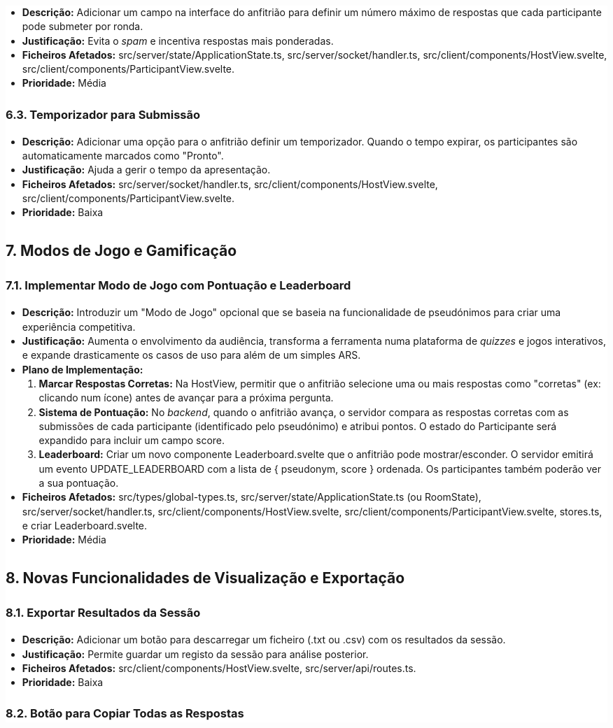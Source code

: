 - **Descrição:** Adicionar um campo na interface do anfitrião para definir um número máximo de respostas que cada participante pode submeter por ronda.
- **Justificação:** Evita o _spam_ e incentiva respostas mais ponderadas.
- **Ficheiros Afetados:** src/server/state/ApplicationState.ts, src/server/socket/handler.ts, src/client/components/HostView.svelte, src/client/components/ParticipantView.svelte.
- **Prioridade:** Média

### **6.3. Temporizador para Submissão**

- **Descrição:** Adicionar uma opção para o anfitrião definir um temporizador. Quando o tempo expirar, os participantes são automaticamente marcados como "Pronto".
- **Justificação:** Ajuda a gerir o tempo da apresentação.
- **Ficheiros Afetados:** src/server/socket/handler.ts, src/client/components/HostView.svelte, src/client/components/ParticipantView.svelte.
- **Prioridade:** Baixa

## **7\. Modos de Jogo e Gamificação**

### **7.1. Implementar Modo de Jogo com Pontuação e Leaderboard**

- **Descrição:** Introduzir um "Modo de Jogo" opcional que se baseia na funcionalidade de pseudónimos para criar uma experiência competitiva.
- **Justificação:** Aumenta o envolvimento da audiência, transforma a ferramenta numa plataforma de _quizzes_ e jogos interativos, e expande drasticamente os casos de uso para além de um simples ARS.
- **Plano de Implementação:**
  1. **Marcar Respostas Corretas:** Na HostView, permitir que o anfitrião selecione uma ou mais respostas como "corretas" (ex: clicando num ícone) antes de avançar para a próxima pergunta.
  2. **Sistema de Pontuação:** No _backend_, quando o anfitrião avança, o servidor compara as respostas corretas com as submissões de cada participante (identificado pelo pseudónimo) e atribui pontos. O estado do Participante será expandido para incluir um campo score.
  3. **Leaderboard:** Criar um novo componente Leaderboard.svelte que o anfitrião pode mostrar/esconder. O servidor emitirá um evento UPDATE_LEADERBOARD com a lista de { pseudonym, score } ordenada. Os participantes também poderão ver a sua pontuação.
- **Ficheiros Afetados:** src/types/global-types.ts, src/server/state/ApplicationState.ts (ou RoomState), src/server/socket/handler.ts, src/client/components/HostView.svelte, src/client/components/ParticipantView.svelte, stores.ts, e criar Leaderboard.svelte.
- **Prioridade:** Média

## **8\. Novas Funcionalidades de Visualização e Exportação**

### **8.1. Exportar Resultados da Sessão**

- **Descrição:** Adicionar um botão para descarregar um ficheiro (.txt ou .csv) com os resultados da sessão.
- **Justificação:** Permite guardar um registo da sessão para análise posterior.
- **Ficheiros Afetados:** src/client/components/HostView.svelte, src/server/api/routes.ts.
- **Prioridade:** Baixa

### **8.2. Botão para Copiar Todas as Respostas**
